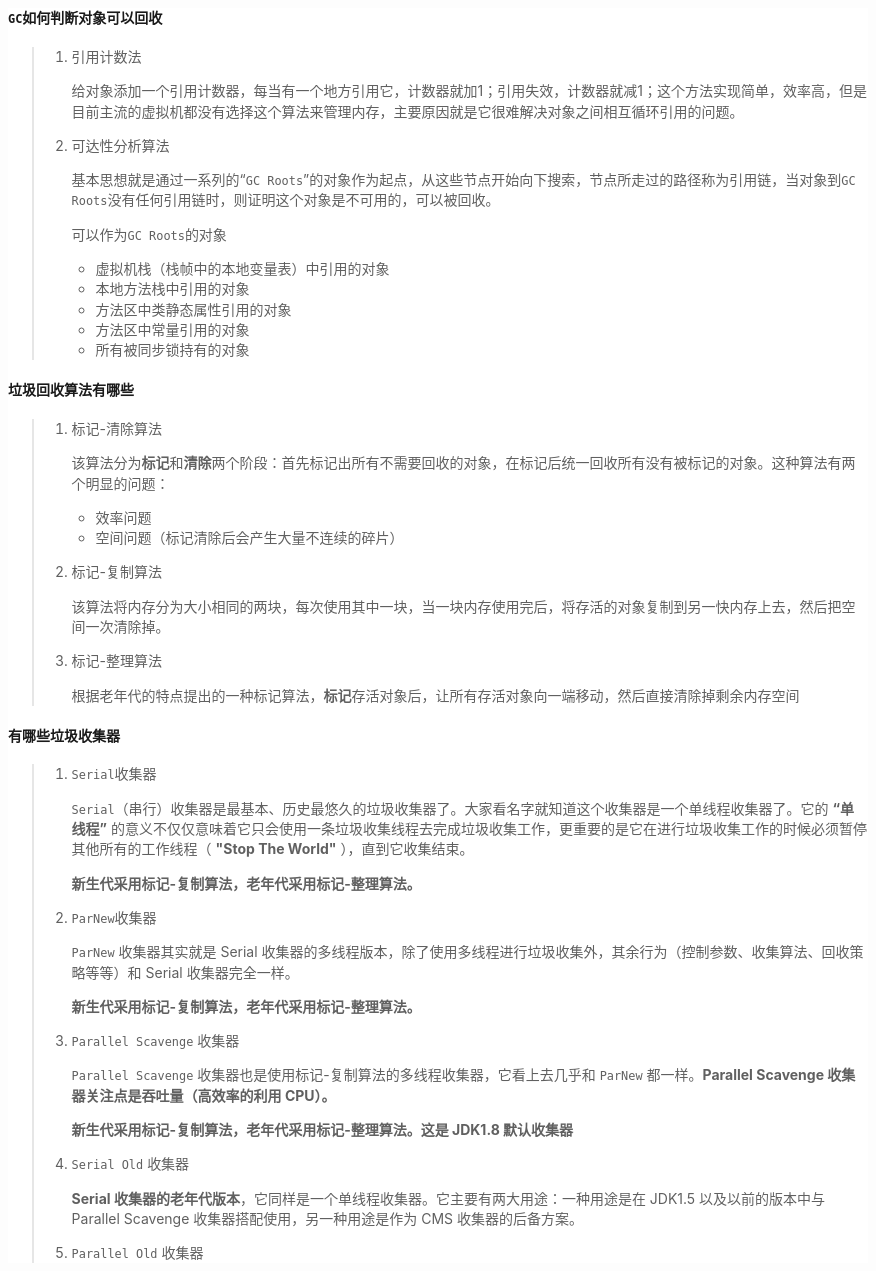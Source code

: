 #### `GC`如何判断对象可以回收

> 1. 引用计数法
>
>    给对象添加一个引用计数器，每当有一个地方引用它，计数器就加1；引用失效，计数器就减1；这个方法实现简单，效率高，但是目前主流的虚拟机都没有选择这个算法来管理内存，主要原因就是它很难解决对象之间相互循环引用的问题。
>
> 2. 可达性分析算法
>
>    基本思想就是通过一系列的“`GC Roots`”的对象作为起点，从这些节点开始向下搜索，节点所走过的路径称为引用链，当对象到`GC Roots`没有任何引用链时，则证明这个对象是不可用的，可以被回收。
>
>    可以作为`GC Roots`的对象
>
>    - 虚拟机栈（栈帧中的本地变量表）中引用的对象
>    - 本地方法栈中引用的对象
>    - 方法区中类静态属性引用的对象
>    - 方法区中常量引用的对象
>    - 所有被同步锁持有的对象

#### 垃圾回收算法有哪些

> 1. 标记-清除算法
>
>    该算法分为**标记**和**清除**两个阶段：首先标记出所有不需要回收的对象，在标记后统一回收所有没有被标记的对象。这种算法有两个明显的问题：
>
>    - 效率问题
>    - 空间问题（标记清除后会产生大量不连续的碎片）
>
> 2. 标记-复制算法
>
>    该算法将内存分为大小相同的两块，每次使用其中一块，当一块内存使用完后，将存活的对象复制到另一快内存上去，然后把空间一次清除掉。
>
> 3. 标记-整理算法
>
>    根据老年代的特点提出的一种标记算法，**标记**存活对象后，让所有存活对象向一端移动，然后直接清除掉剩余内存空间

#### 有哪些垃圾收集器

> 1. `Serial`收集器
>
>    `Serial`（串行）收集器是最基本、历史最悠久的垃圾收集器了。大家看名字就知道这个收集器是一个单线程收集器了。它的 **“单线程”** 的意义不仅仅意味着它只会使用一条垃圾收集线程去完成垃圾收集工作，更重要的是它在进行垃圾收集工作的时候必须暂停其他所有的工作线程（ **"Stop The World"** ），直到它收集结束。
>
>    **新生代采用标记-复制算法，老年代采用标记-整理算法。**
>
> 2. `ParNew`收集器
>
>    `ParNew` 收集器其实就是 Serial 收集器的多线程版本，除了使用多线程进行垃圾收集外，其余行为（控制参数、收集算法、回收策略等等）和 Serial 收集器完全一样。
>
>    **新生代采用标记-复制算法，老年代采用标记-整理算法。**
>
> 3. `Parallel Scavenge` 收集器
>
>    `Parallel Scavenge` 收集器也是使用标记-复制算法的多线程收集器，它看上去几乎和 `ParNew` 都一样。**Parallel Scavenge 收集器关注点是吞吐量（高效率的利用 CPU）。**
>
>    **新生代采用标记-复制算法，老年代采用标记-整理算法。这是 JDK1.8 默认收集器**
>
> 4. `Serial Old` 收集器
>
>    **Serial 收集器的老年代版本**，它同样是一个单线程收集器。它主要有两大用途：一种用途是在 JDK1.5 以及以前的版本中与 Parallel Scavenge 收集器搭配使用，另一种用途是作为 CMS 收集器的后备方案。
>
> 5. `Parallel Old` 收集器